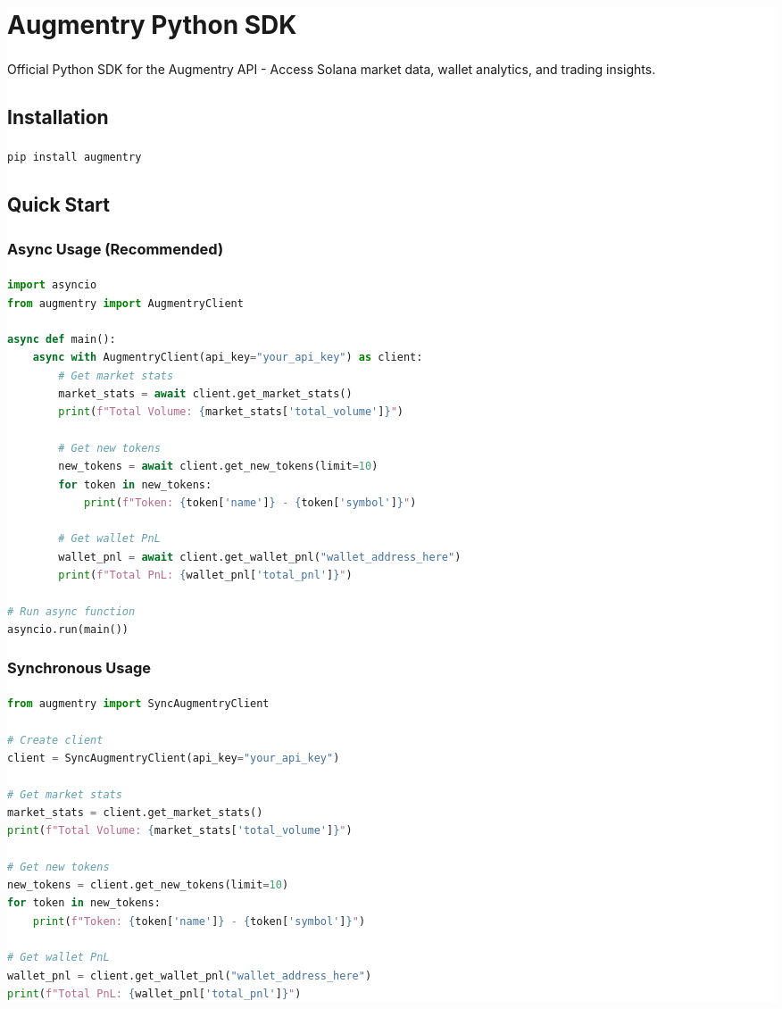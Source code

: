 # Augmentry Python SDK

Official Python SDK for the Augmentry API - Access Solana market data, wallet analytics, and trading insights.

## Installation

```bash
pip install augmentry
```

## Quick Start

### Async Usage (Recommended)

```python
import asyncio
from augmentry import AugmentryClient

async def main():
    async with AugmentryClient(api_key="your_api_key") as client:
        # Get market stats
        market_stats = await client.get_market_stats()
        print(f"Total Volume: {market_stats['total_volume']}")
        
        # Get new tokens
        new_tokens = await client.get_new_tokens(limit=10)
        for token in new_tokens:
            print(f"Token: {token['name']} - {token['symbol']}")
        
        # Get wallet PnL
        wallet_pnl = await client.get_wallet_pnl("wallet_address_here")
        print(f"Total PnL: {wallet_pnl['total_pnl']}")

# Run async function
asyncio.run(main())
```

### Synchronous Usage

```python
from augmentry import SyncAugmentryClient

# Create client
client = SyncAugmentryClient(api_key="your_api_key")

# Get market stats
market_stats = client.get_market_stats()
print(f"Total Volume: {market_stats['total_volume']}")

# Get new tokens
new_tokens = client.get_new_tokens(limit=10)
for token in new_tokens:
    print(f"Token: {token['name']} - {token['symbol']}")

# Get wallet PnL
wallet_pnl = client.get_wallet_pnl("wallet_address_here")
print(f"Total PnL: {wallet_pnl['total_pnl']}")
```
